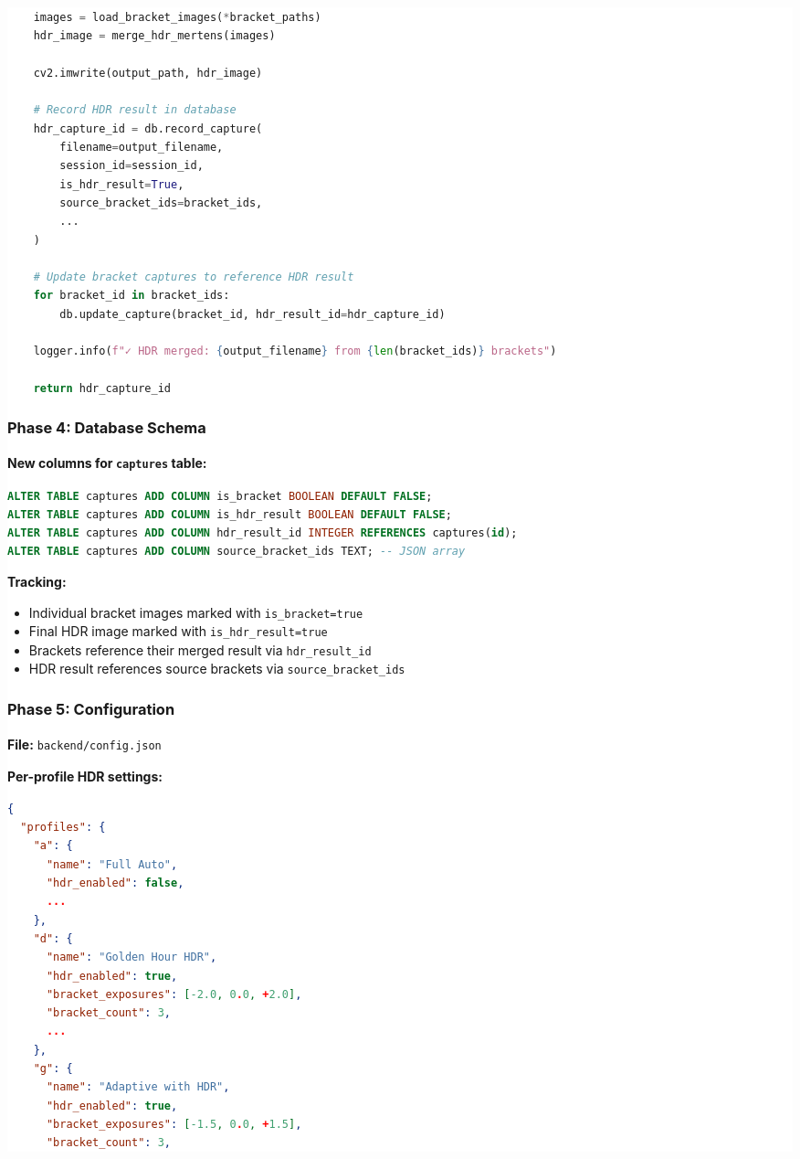 ```python
    images = load_bracket_images(*bracket_paths)
    hdr_image = merge_hdr_mertens(images)

    cv2.imwrite(output_path, hdr_image)

    # Record HDR result in database
    hdr_capture_id = db.record_capture(
        filename=output_filename,
        session_id=session_id,
        is_hdr_result=True,
        source_bracket_ids=bracket_ids,
        ...
    )

    # Update bracket captures to reference HDR result
    for bracket_id in bracket_ids:
        db.update_capture(bracket_id, hdr_result_id=hdr_capture_id)

    logger.info(f"✓ HDR merged: {output_filename} from {len(bracket_ids)} brackets")

    return hdr_capture_id
```

### Phase 4: Database Schema

**New columns for `captures` table:**

```sql
ALTER TABLE captures ADD COLUMN is_bracket BOOLEAN DEFAULT FALSE;
ALTER TABLE captures ADD COLUMN is_hdr_result BOOLEAN DEFAULT FALSE;
ALTER TABLE captures ADD COLUMN hdr_result_id INTEGER REFERENCES captures(id);
ALTER TABLE captures ADD COLUMN source_bracket_ids TEXT; -- JSON array
```

**Tracking:**
- Individual bracket images marked with `is_bracket=true`
- Final HDR image marked with `is_hdr_result=true`
- Brackets reference their merged result via `hdr_result_id`
- HDR result references source brackets via `source_bracket_ids`

### Phase 5: Configuration

**File:** `backend/config.json`

**Per-profile HDR settings:**

```json
{
  "profiles": {
    "a": {
      "name": "Full Auto",
      "hdr_enabled": false,
      ...
    },
    "d": {
      "name": "Golden Hour HDR",
      "hdr_enabled": true,
      "bracket_exposures": [-2.0, 0.0, +2.0],
      "bracket_count": 3,
      ...
    },
    "g": {
      "name": "Adaptive with HDR",
      "hdr_enabled": true,
      "bracket_exposures": [-1.5, 0.0, +1.5],
      "bracket_count": 3,
```